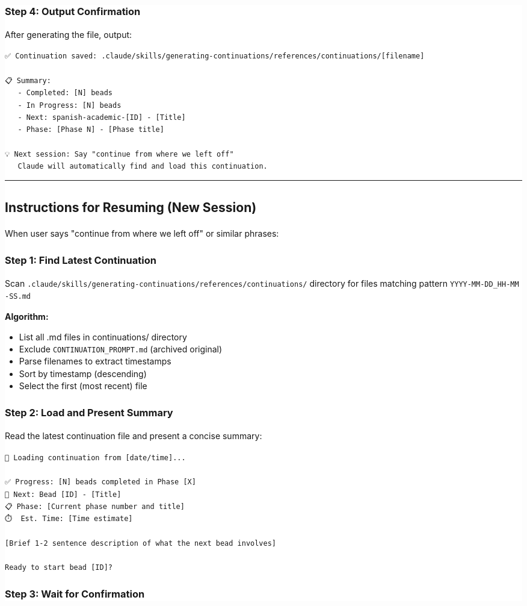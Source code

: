 ### Step 4: Output Confirmation

After generating the file, output:

```
✅ Continuation saved: .claude/skills/generating-continuations/references/continuations/[filename]

📋 Summary:
   - Completed: [N] beads
   - In Progress: [N] beads
   - Next: spanish-academic-[ID] - [Title]
   - Phase: [Phase N] - [Phase title]

💡 Next session: Say "continue from where we left off"
   Claude will automatically find and load this continuation.
```

---

## Instructions for Resuming (New Session)

When user says "continue from where we left off" or similar phrases:

### Step 1: Find Latest Continuation

Scan `.claude/skills/generating-continuations/references/continuations/` directory for files matching pattern `YYYY-MM-DD_HH-MM-SS.md`

**Algorithm:**
- List all .md files in continuations/ directory
- Exclude `CONTINUATION_PROMPT.md` (archived original)
- Parse filenames to extract timestamps
- Sort by timestamp (descending)
- Select the first (most recent) file

### Step 2: Load and Present Summary

Read the latest continuation file and present a concise summary:

```
📂 Loading continuation from [date/time]...

✅ Progress: [N] beads completed in Phase [X]
🎯 Next: Bead [ID] - [Title]
📋 Phase: [Current phase number and title]
⏱️  Est. Time: [Time estimate]

[Brief 1-2 sentence description of what the next bead involves]

Ready to start bead [ID]?
```

### Step 3: Wait for Confirmation
